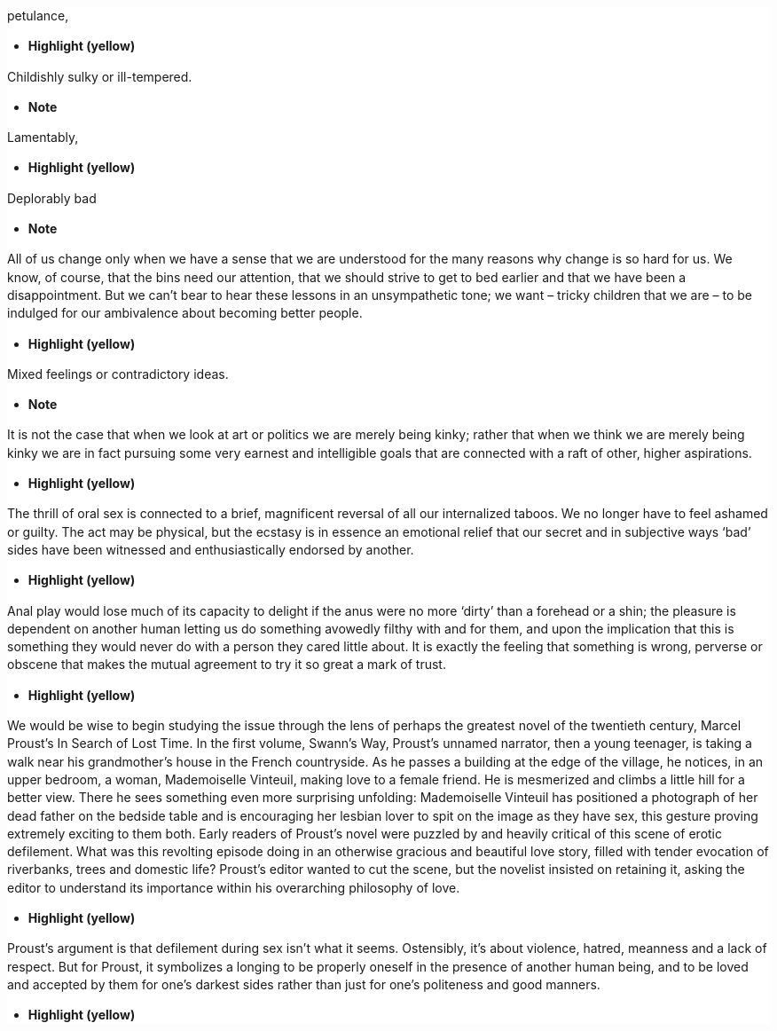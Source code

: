 petulance,
 - **Highlight (yellow)**  

Childishly sulky or ill-tempered.
 - **Note**  

Lamentably,
 - **Highlight (yellow)**  

Deplorably bad
 - **Note**  

All of us change only when we have a sense that we are understood for the many reasons why change is so hard for us. We know, of course, that the bins need our attention, that we should strive to get to bed earlier and that we have been a disappointment. But we can’t bear to hear these lessons in an unsympathetic tone; we want – tricky children that we are – to be indulged for our ambivalence about becoming better people.
 - **Highlight (yellow)**  

Mixed feelings or contradictory ideas.
 - **Note**  

It is not the case that when we look at art or politics we are merely being kinky; rather that when we think we are merely being kinky we are in fact pursuing some very earnest and intelligible goals that are connected with a raft of other, higher aspirations.
 - **Highlight (yellow)**  

The thrill of oral sex is connected to a brief, magnificent reversal of all our internalized taboos. We no longer have to feel ashamed or guilty. The act may be physical, but the ecstasy is in essence an emotional relief that our secret and in subjective ways ‘bad’ sides have been witnessed and enthusiastically endorsed by another.
 - **Highlight (yellow)**  

Anal play would lose much of its capacity to delight if the anus were no more ‘dirty’ than a forehead or a shin; the pleasure is dependent on another human letting us do something avowedly filthy with and for them, and upon the implication that this is something they would never do with a person they cared little about. It is exactly the feeling that something is wrong, perverse or obscene that makes the mutual agreement to try it so great a mark of trust.
 - **Highlight (yellow)**  

We would be wise to begin studying the issue through the lens of perhaps the greatest novel of the twentieth century, Marcel Proust’s In Search of Lost Time. In the first volume, Swann’s Way, Proust’s unnamed narrator, then a young teenager, is taking a walk near his grandmother’s house in the French countryside. As he passes a building at the edge of the village, he notices, in an upper bedroom, a woman, Mademoiselle Vinteuil, making love to a female friend. He is mesmerized and climbs a little hill for a better view. There he sees something even more surprising unfolding: Mademoiselle Vinteuil has positioned a photograph of her dead father on the bedside table and is encouraging her lesbian lover to spit on the image as they have sex, this gesture proving extremely exciting to them both. Early readers of Proust’s novel were puzzled by and heavily critical of this scene of erotic defilement. What was this revolting episode doing in an otherwise gracious and beautiful love story, filled with tender evocation of riverbanks, trees and domestic life? Proust’s editor wanted to cut the scene, but the novelist insisted on retaining it, asking the editor to understand its importance within his overarching philosophy of love.
 - **Highlight (yellow)**  

Proust’s argument is that defilement during sex isn’t what it seems. Ostensibly, it’s about violence, hatred, meanness and a lack of respect. But for Proust, it symbolizes a longing to be properly oneself in the presence of another human being, and to be loved and accepted by them for one’s darkest sides rather than just for one’s politeness and good manners.
 - **Highlight (yellow)**  
